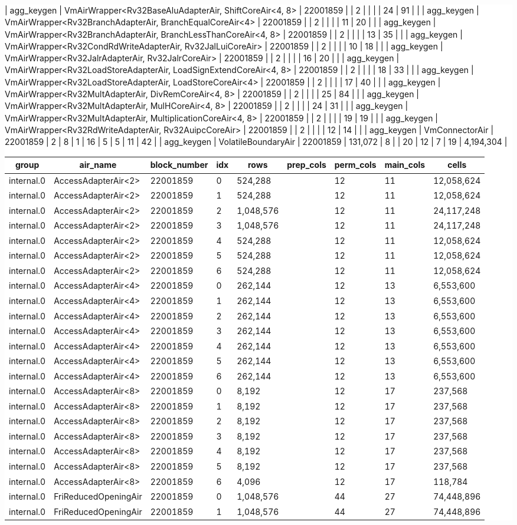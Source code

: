 | agg_keygen | VmAirWrapper<Rv32BaseAluAdapterAir, ShiftCoreAir<4, 8> | 22001859 |  | 2 |  |  |  | 24 | 91 |  | 
| agg_keygen | VmAirWrapper<Rv32BranchAdapterAir, BranchEqualCoreAir<4> | 22001859 |  | 2 |  |  |  | 11 | 20 |  | 
| agg_keygen | VmAirWrapper<Rv32BranchAdapterAir, BranchLessThanCoreAir<4, 8> | 22001859 |  | 2 |  |  |  | 13 | 35 |  | 
| agg_keygen | VmAirWrapper<Rv32CondRdWriteAdapterAir, Rv32JalLuiCoreAir> | 22001859 |  | 2 |  |  |  | 10 | 18 |  | 
| agg_keygen | VmAirWrapper<Rv32JalrAdapterAir, Rv32JalrCoreAir> | 22001859 |  | 2 |  |  |  | 16 | 20 |  | 
| agg_keygen | VmAirWrapper<Rv32LoadStoreAdapterAir, LoadSignExtendCoreAir<4, 8> | 22001859 |  | 2 |  |  |  | 18 | 33 |  | 
| agg_keygen | VmAirWrapper<Rv32LoadStoreAdapterAir, LoadStoreCoreAir<4> | 22001859 |  | 2 |  |  |  | 17 | 40 |  | 
| agg_keygen | VmAirWrapper<Rv32MultAdapterAir, DivRemCoreAir<4, 8> | 22001859 |  | 2 |  |  |  | 25 | 84 |  | 
| agg_keygen | VmAirWrapper<Rv32MultAdapterAir, MulHCoreAir<4, 8> | 22001859 |  | 2 |  |  |  | 24 | 31 |  | 
| agg_keygen | VmAirWrapper<Rv32MultAdapterAir, MultiplicationCoreAir<4, 8> | 22001859 |  | 2 |  |  |  | 19 | 19 |  | 
| agg_keygen | VmAirWrapper<Rv32RdWriteAdapterAir, Rv32AuipcCoreAir> | 22001859 |  | 2 |  |  |  | 12 | 14 |  | 
| agg_keygen | VmConnectorAir | 22001859 | 2 | 8 | 1 | 16 | 5 | 5 | 11 | 42 | 
| agg_keygen | VolatileBoundaryAir | 22001859 | 131,072 | 8 |  | 20 | 12 | 7 | 19 | 4,194,304 | 

| group | air_name | block_number | idx | rows | prep_cols | perm_cols | main_cols | cells |
| --- | --- | --- | --- | --- | --- | --- | --- | --- |
| internal.0 | AccessAdapterAir<2> | 22001859 | 0 | 524,288 |  | 12 | 11 | 12,058,624 | 
| internal.0 | AccessAdapterAir<2> | 22001859 | 1 | 524,288 |  | 12 | 11 | 12,058,624 | 
| internal.0 | AccessAdapterAir<2> | 22001859 | 2 | 1,048,576 |  | 12 | 11 | 24,117,248 | 
| internal.0 | AccessAdapterAir<2> | 22001859 | 3 | 1,048,576 |  | 12 | 11 | 24,117,248 | 
| internal.0 | AccessAdapterAir<2> | 22001859 | 4 | 524,288 |  | 12 | 11 | 12,058,624 | 
| internal.0 | AccessAdapterAir<2> | 22001859 | 5 | 524,288 |  | 12 | 11 | 12,058,624 | 
| internal.0 | AccessAdapterAir<2> | 22001859 | 6 | 524,288 |  | 12 | 11 | 12,058,624 | 
| internal.0 | AccessAdapterAir<4> | 22001859 | 0 | 262,144 |  | 12 | 13 | 6,553,600 | 
| internal.0 | AccessAdapterAir<4> | 22001859 | 1 | 262,144 |  | 12 | 13 | 6,553,600 | 
| internal.0 | AccessAdapterAir<4> | 22001859 | 2 | 262,144 |  | 12 | 13 | 6,553,600 | 
| internal.0 | AccessAdapterAir<4> | 22001859 | 3 | 262,144 |  | 12 | 13 | 6,553,600 | 
| internal.0 | AccessAdapterAir<4> | 22001859 | 4 | 262,144 |  | 12 | 13 | 6,553,600 | 
| internal.0 | AccessAdapterAir<4> | 22001859 | 5 | 262,144 |  | 12 | 13 | 6,553,600 | 
| internal.0 | AccessAdapterAir<4> | 22001859 | 6 | 262,144 |  | 12 | 13 | 6,553,600 | 
| internal.0 | AccessAdapterAir<8> | 22001859 | 0 | 8,192 |  | 12 | 17 | 237,568 | 
| internal.0 | AccessAdapterAir<8> | 22001859 | 1 | 8,192 |  | 12 | 17 | 237,568 | 
| internal.0 | AccessAdapterAir<8> | 22001859 | 2 | 8,192 |  | 12 | 17 | 237,568 | 
| internal.0 | AccessAdapterAir<8> | 22001859 | 3 | 8,192 |  | 12 | 17 | 237,568 | 
| internal.0 | AccessAdapterAir<8> | 22001859 | 4 | 8,192 |  | 12 | 17 | 237,568 | 
| internal.0 | AccessAdapterAir<8> | 22001859 | 5 | 8,192 |  | 12 | 17 | 237,568 | 
| internal.0 | AccessAdapterAir<8> | 22001859 | 6 | 4,096 |  | 12 | 17 | 118,784 | 
| internal.0 | FriReducedOpeningAir | 22001859 | 0 | 1,048,576 |  | 44 | 27 | 74,448,896 | 
| internal.0 | FriReducedOpeningAir | 22001859 | 1 | 1,048,576 |  | 44 | 27 | 74,448,896 | 